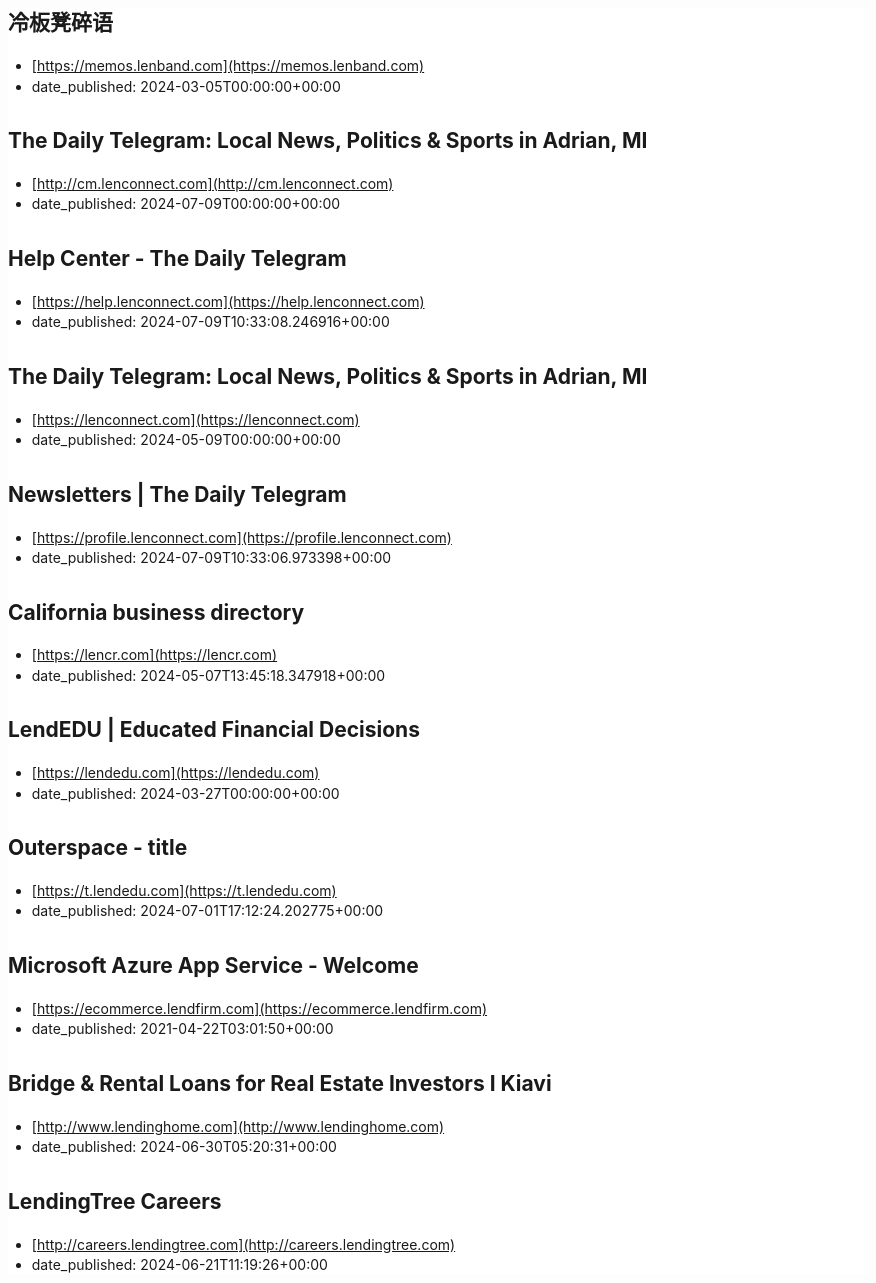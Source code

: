  ## 冷板凳碎语
 - [https://memos.lenband.com](https://memos.lenband.com)
 - date_published: 2024-03-05T00:00:00+00:00

 ## The Daily Telegram: Local News, Politics & Sports in Adrian, MI
 - [http://cm.lenconnect.com](http://cm.lenconnect.com)
 - date_published: 2024-07-09T00:00:00+00:00

 ## Help Center - The Daily Telegram
 - [https://help.lenconnect.com](https://help.lenconnect.com)
 - date_published: 2024-07-09T10:33:08.246916+00:00

 ## The Daily Telegram: Local News, Politics & Sports in Adrian, MI
 - [https://lenconnect.com](https://lenconnect.com)
 - date_published: 2024-05-09T00:00:00+00:00

 ## Newsletters | The Daily Telegram
 - [https://profile.lenconnect.com](https://profile.lenconnect.com)
 - date_published: 2024-07-09T10:33:06.973398+00:00

 ## California business directory
 - [https://lencr.com](https://lencr.com)
 - date_published: 2024-05-07T13:45:18.347918+00:00

 ## LendEDU | Educated Financial Decisions
 - [https://lendedu.com](https://lendedu.com)
 - date_published: 2024-03-27T00:00:00+00:00

 ## Outerspace - title
 - [https://t.lendedu.com](https://t.lendedu.com)
 - date_published: 2024-07-01T17:12:24.202775+00:00

 ## Microsoft Azure App Service - Welcome
 - [https://ecommerce.lendfirm.com](https://ecommerce.lendfirm.com)
 - date_published: 2021-04-22T03:01:50+00:00

 ## Bridge & Rental Loans for Real Estate Investors I Kiavi
 - [http://www.lendinghome.com](http://www.lendinghome.com)
 - date_published: 2024-06-30T05:20:31+00:00

 ## LendingTree Careers
 - [http://careers.lendingtree.com](http://careers.lendingtree.com)
 - date_published: 2024-06-21T11:19:26+00:00
